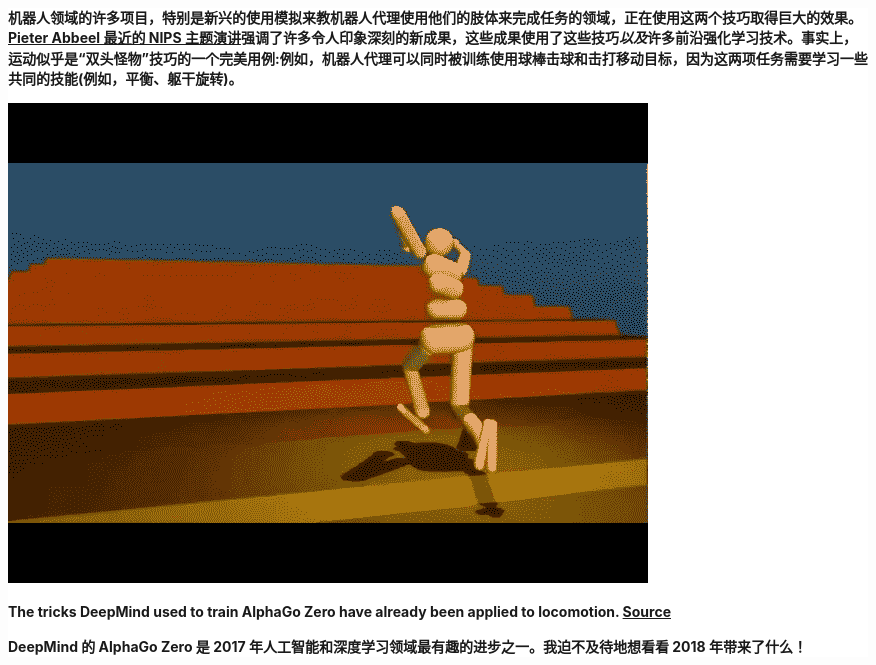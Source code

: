 **机器人领域的许多项目，特别是新兴的使用模拟来教机器人代理使用他们的肢体来完成任务的领域，正在使用这两个技巧取得巨大的效果。 [Pieter Abbeel 最近的 NIPS 主题演讲](https://www.youtube.com/watch?v=TyOooJC_bLY)强调了许多令人印象深刻的新成果，这些成果使用了这些技巧*以及*许多前沿强化学习技术。事实上，运动似乎是“双头怪物”技巧的一个完美用例:例如，机器人代理可以同时被训练使用球棒击球和击打移动目标，因为这两项任务需要学习一些共同的技能(例如，平衡、躯干旋转)。**

**![](img/f8ac53e2983d473b4399b2e353cf3408.png)**

**The tricks DeepMind used to train AlphaGo Zero have already been applied to locomotion. [Source](https://www.youtube.com/watch?v=hx_bgoTF7bs)**

**DeepMind 的 AlphaGo Zero 是 2017 年人工智能和深度学习领域最有趣的进步之一。我迫不及待地想看看 2018 年带来了什么！**